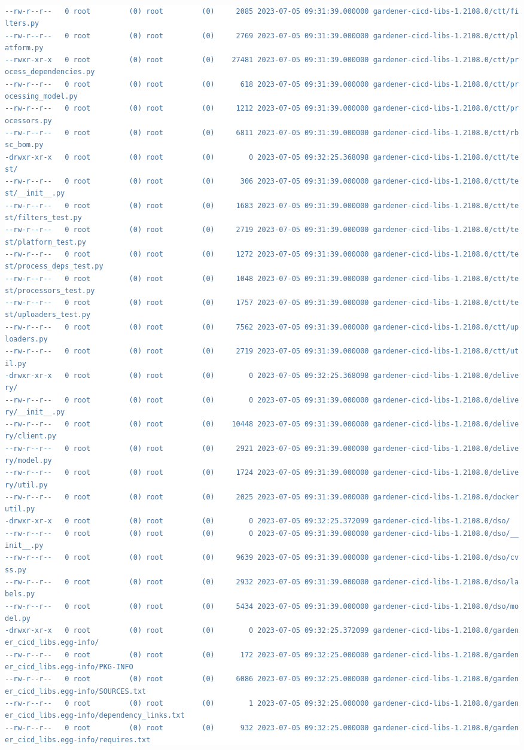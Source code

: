 ```diff
--rw-r--r--   0 root         (0) root         (0)     2085 2023-07-05 09:31:39.000000 gardener-cicd-libs-1.2108.0/ctt/filters.py
--rw-r--r--   0 root         (0) root         (0)     2769 2023-07-05 09:31:39.000000 gardener-cicd-libs-1.2108.0/ctt/platform.py
--rwxr-xr-x   0 root         (0) root         (0)    27481 2023-07-05 09:31:39.000000 gardener-cicd-libs-1.2108.0/ctt/process_dependencies.py
--rw-r--r--   0 root         (0) root         (0)      618 2023-07-05 09:31:39.000000 gardener-cicd-libs-1.2108.0/ctt/processing_model.py
--rw-r--r--   0 root         (0) root         (0)     1212 2023-07-05 09:31:39.000000 gardener-cicd-libs-1.2108.0/ctt/processors.py
--rw-r--r--   0 root         (0) root         (0)     6811 2023-07-05 09:31:39.000000 gardener-cicd-libs-1.2108.0/ctt/rbsc_bom.py
-drwxr-xr-x   0 root         (0) root         (0)        0 2023-07-05 09:32:25.368098 gardener-cicd-libs-1.2108.0/ctt/test/
--rw-r--r--   0 root         (0) root         (0)      306 2023-07-05 09:31:39.000000 gardener-cicd-libs-1.2108.0/ctt/test/__init__.py
--rw-r--r--   0 root         (0) root         (0)     1683 2023-07-05 09:31:39.000000 gardener-cicd-libs-1.2108.0/ctt/test/filters_test.py
--rw-r--r--   0 root         (0) root         (0)     2719 2023-07-05 09:31:39.000000 gardener-cicd-libs-1.2108.0/ctt/test/platform_test.py
--rw-r--r--   0 root         (0) root         (0)     1272 2023-07-05 09:31:39.000000 gardener-cicd-libs-1.2108.0/ctt/test/process_deps_test.py
--rw-r--r--   0 root         (0) root         (0)     1048 2023-07-05 09:31:39.000000 gardener-cicd-libs-1.2108.0/ctt/test/processors_test.py
--rw-r--r--   0 root         (0) root         (0)     1757 2023-07-05 09:31:39.000000 gardener-cicd-libs-1.2108.0/ctt/test/uploaders_test.py
--rw-r--r--   0 root         (0) root         (0)     7562 2023-07-05 09:31:39.000000 gardener-cicd-libs-1.2108.0/ctt/uploaders.py
--rw-r--r--   0 root         (0) root         (0)     2719 2023-07-05 09:31:39.000000 gardener-cicd-libs-1.2108.0/ctt/util.py
-drwxr-xr-x   0 root         (0) root         (0)        0 2023-07-05 09:32:25.368098 gardener-cicd-libs-1.2108.0/delivery/
--rw-r--r--   0 root         (0) root         (0)        0 2023-07-05 09:31:39.000000 gardener-cicd-libs-1.2108.0/delivery/__init__.py
--rw-r--r--   0 root         (0) root         (0)    10448 2023-07-05 09:31:39.000000 gardener-cicd-libs-1.2108.0/delivery/client.py
--rw-r--r--   0 root         (0) root         (0)     2921 2023-07-05 09:31:39.000000 gardener-cicd-libs-1.2108.0/delivery/model.py
--rw-r--r--   0 root         (0) root         (0)     1724 2023-07-05 09:31:39.000000 gardener-cicd-libs-1.2108.0/delivery/util.py
--rw-r--r--   0 root         (0) root         (0)     2025 2023-07-05 09:31:39.000000 gardener-cicd-libs-1.2108.0/dockerutil.py
-drwxr-xr-x   0 root         (0) root         (0)        0 2023-07-05 09:32:25.372099 gardener-cicd-libs-1.2108.0/dso/
--rw-r--r--   0 root         (0) root         (0)        0 2023-07-05 09:31:39.000000 gardener-cicd-libs-1.2108.0/dso/__init__.py
--rw-r--r--   0 root         (0) root         (0)     9639 2023-07-05 09:31:39.000000 gardener-cicd-libs-1.2108.0/dso/cvss.py
--rw-r--r--   0 root         (0) root         (0)     2932 2023-07-05 09:31:39.000000 gardener-cicd-libs-1.2108.0/dso/labels.py
--rw-r--r--   0 root         (0) root         (0)     5434 2023-07-05 09:31:39.000000 gardener-cicd-libs-1.2108.0/dso/model.py
-drwxr-xr-x   0 root         (0) root         (0)        0 2023-07-05 09:32:25.372099 gardener-cicd-libs-1.2108.0/gardener_cicd_libs.egg-info/
--rw-r--r--   0 root         (0) root         (0)      172 2023-07-05 09:32:25.000000 gardener-cicd-libs-1.2108.0/gardener_cicd_libs.egg-info/PKG-INFO
--rw-r--r--   0 root         (0) root         (0)     6086 2023-07-05 09:32:25.000000 gardener-cicd-libs-1.2108.0/gardener_cicd_libs.egg-info/SOURCES.txt
--rw-r--r--   0 root         (0) root         (0)        1 2023-07-05 09:32:25.000000 gardener-cicd-libs-1.2108.0/gardener_cicd_libs.egg-info/dependency_links.txt
--rw-r--r--   0 root         (0) root         (0)      932 2023-07-05 09:32:25.000000 gardener-cicd-libs-1.2108.0/gardener_cicd_libs.egg-info/requires.txt
```